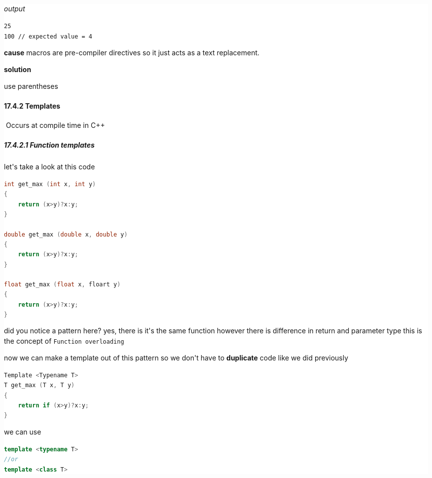*output*

```makefile
25
100 // expected value = 4
```

**cause**
macros are pre-compiler directives so it just acts as a text replacement.

**solution**

use parentheses

#### 17.4.2 Templates

​	Occurs at compile time in C++

##### 17.4.2.1 Function templates

let's take a look at this code

```cpp
int get_max (int x, int y)
{
	return (x>y)?x:y;
}

double get_max (double x, double y)
{
	return (x>y)?x:y;
}

float get_max (float x, floart y)
{
	return (x>y)?x:y;
}
```

did you notice a pattern here? yes, there is it's the same function however there is difference in return and parameter type this is the concept of `Function overloading` 

now we can make a template out of this pattern so we don't have to **duplicate** code like we did previously 

```cpp
Template <Typename T> 
T get_max (T x, T y)
{
	return if (x>y)?x:y;
}
```

we can use 

```cpp
template <typename T>
//or
template <class T>
```
